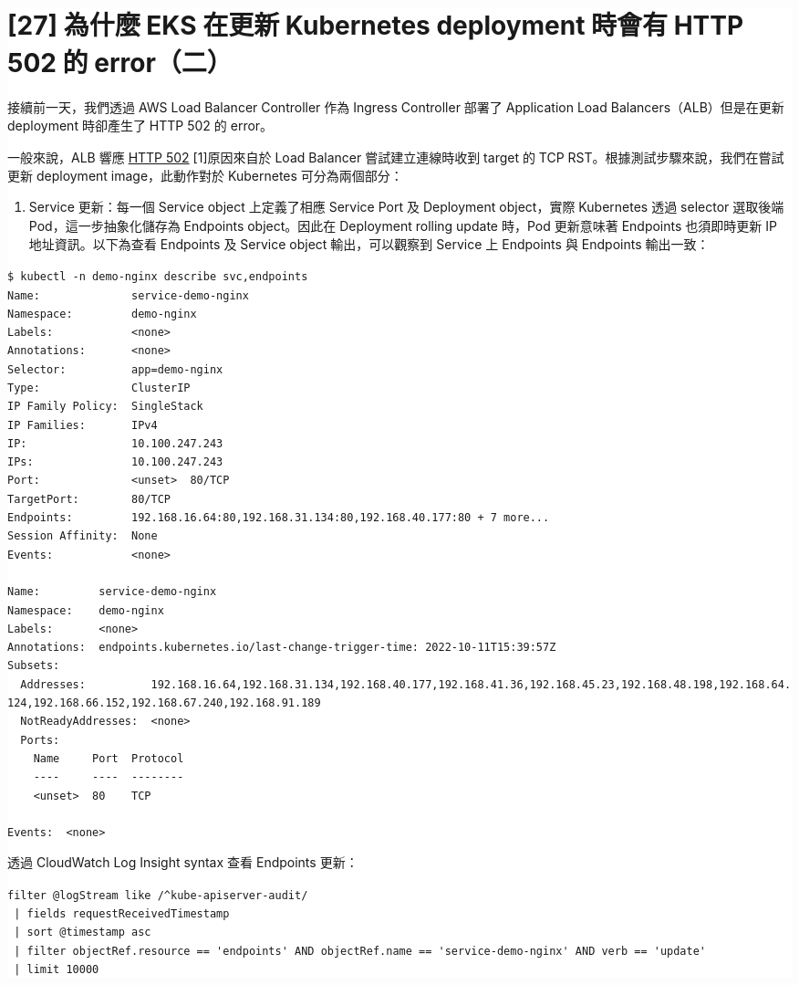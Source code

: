 # [27] 為什麼 EKS 在更新 Kubernetes deployment 時會有 HTTP 502 的 error（二）

接續前一天，我們透過 AWS Load Balancer Controller 作為 Ingress Controller 部署了 Application Load Balancers（ALB）但是在更新 deployment 時卻產生了 HTTP 502 的 error。

一般來說，ALB 響應 [HTTP 502](https://docs.aws.amazon.com/elasticloadbalancing/latest/application/load-balancer-troubleshooting.html#http-502-issues) [1]原因來自於 Load Balancer 嘗試建立連線時收到 target 的 TCP RST。根據測試步驟來說，我們在嘗試更新 deployment image，此動作對於 Kubernetes 可分為兩個部分：

1. Service 更新：每一個 Service object 上定義了相應 Service Port 及 Deployment object，實際 Kubernetes 透過 selector 選取後端 Pod，這一步抽象化儲存為 Endpoints object。因此在 Deployment rolling update 時，Pod 更新意味著 Endpoints 也須即時更新 IP 地址資訊。以下為查看 Endpoints 及 Service object 輸出，可以觀察到 Service 上 Endpoints 與 Endpoints 輸出一致：

```
$ kubectl -n demo-nginx describe svc,endpoints
Name:              service-demo-nginx
Namespace:         demo-nginx
Labels:            <none>
Annotations:       <none>
Selector:          app=demo-nginx
Type:              ClusterIP
IP Family Policy:  SingleStack
IP Families:       IPv4
IP:                10.100.247.243
IPs:               10.100.247.243
Port:              <unset>  80/TCP
TargetPort:        80/TCP
Endpoints:         192.168.16.64:80,192.168.31.134:80,192.168.40.177:80 + 7 more...
Session Affinity:  None
Events:            <none>

Name:         service-demo-nginx
Namespace:    demo-nginx
Labels:       <none>
Annotations:  endpoints.kubernetes.io/last-change-trigger-time: 2022-10-11T15:39:57Z
Subsets:
  Addresses:          192.168.16.64,192.168.31.134,192.168.40.177,192.168.41.36,192.168.45.23,192.168.48.198,192.168.64.124,192.168.66.152,192.168.67.240,192.168.91.189
  NotReadyAddresses:  <none>
  Ports:
    Name     Port  Protocol
    ----     ----  --------
    <unset>  80    TCP

Events:  <none>
```

透過 CloudWatch Log Insight syntax 查看 Endpoints 更新：

```
filter @logStream like /^kube-apiserver-audit/
 | fields requestReceivedTimestamp
 | sort @timestamp asc
 | filter objectRef.resource == 'endpoints' AND objectRef.name == 'service-demo-nginx' AND verb == 'update'
 | limit 10000
```
